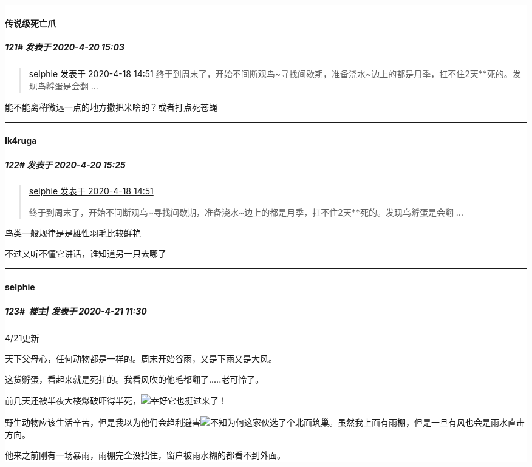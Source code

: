 





*****

####  传说级死亡爪  
##### 121#       发表于 2020-4-20 15:03



<blockquote><a href="httphttps://bbs.saraba1st.com/2b/forum.php?mod=redirect&amp;goto=findpost&amp;pid=47124227&amp;ptid=1924340" target="_blank">selphie 发表于 2020-4-18 14:51</a>
终于到周末了，开始不间断观鸟~寻找间歇期，准备浇水~边上的都是月季，扛不住2天**死的。发现鸟孵蛋是会翻 ...</blockquote>
能不能离稍微远一点的地方撒把米啥的？或者打点死苍蝇







*****

####  Ik4ruga  
##### 122#       发表于 2020-4-20 15:25



<blockquote><a href="httphttps://bbs.saraba1st.com/2b/forum.php?mod=redirect&amp;goto=findpost&amp;pid=47124227&amp;ptid=1924340" target="_blank">selphie 发表于 2020-4-18 14:51</a>

终于到周末了，开始不间断观鸟~寻找间歇期，准备浇水~边上的都是月季，扛不住2天**死的。发现鸟孵蛋是会翻 ...</blockquote>
鸟类一般规律是是雄性羽毛比较鲜艳

不过又听不懂它讲话，谁知道另一只去哪了







*****

####  selphie  
##### 123#         楼主| 发表于 2020-4-21 11:30




4/21更新

天下父母心，任何动物都是一样的。周末开始谷雨，又是下雨又是大风。

这货孵蛋，看起来就是死扛的。我看风吹的他毛都翻了.....老可怜了。

前几天还被半夜大楼爆破吓得半死，<img src="https://static.saraba1st.com/image/smiley/face2017/010.png" referrerpolicy="no-referrer">幸好它也挺过来了！


野生动物应该生活辛苦，但是我以为他们会趋利避害<img src="https://static.saraba1st.com/image/smiley/face2017/213.gif" referrerpolicy="no-referrer">不知为何这家伙选了个北面筑巢。虽然我上面有雨棚，但是一旦有风也会是雨水直击方向。

他来之前刚有一场暴雨，雨棚完全没挡住，窗户被雨水糊的都看不到外面。
